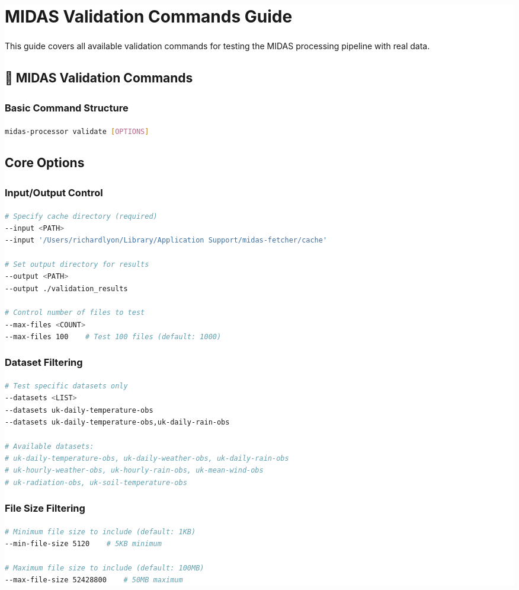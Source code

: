 # MIDAS Validation Commands Guide

This guide covers all available validation commands for testing the MIDAS processing pipeline with real data.

## 🧪 **MIDAS Validation Commands**

### **Basic Command Structure**
```bash
midas-processor validate [OPTIONS]
```

## **Core Options**

### **Input/Output Control**
```bash
# Specify cache directory (required)
--input <PATH>
--input '/Users/richardlyon/Library/Application Support/midas-fetcher/cache'

# Set output directory for results  
--output <PATH>
--output ./validation_results

# Control number of files to test
--max-files <COUNT>
--max-files 100    # Test 100 files (default: 1000)
```

### **Dataset Filtering**
```bash
# Test specific datasets only
--datasets <LIST>
--datasets uk-daily-temperature-obs
--datasets uk-daily-temperature-obs,uk-daily-rain-obs

# Available datasets:
# uk-daily-temperature-obs, uk-daily-weather-obs, uk-daily-rain-obs
# uk-hourly-weather-obs, uk-hourly-rain-obs, uk-mean-wind-obs  
# uk-radiation-obs, uk-soil-temperature-obs
```

### **File Size Filtering**
```bash
# Minimum file size to include (default: 1KB)
--min-file-size 5120    # 5KB minimum

# Maximum file size to include (default: 100MB)  
--max-file-size 52428800    # 50MB maximum
```
